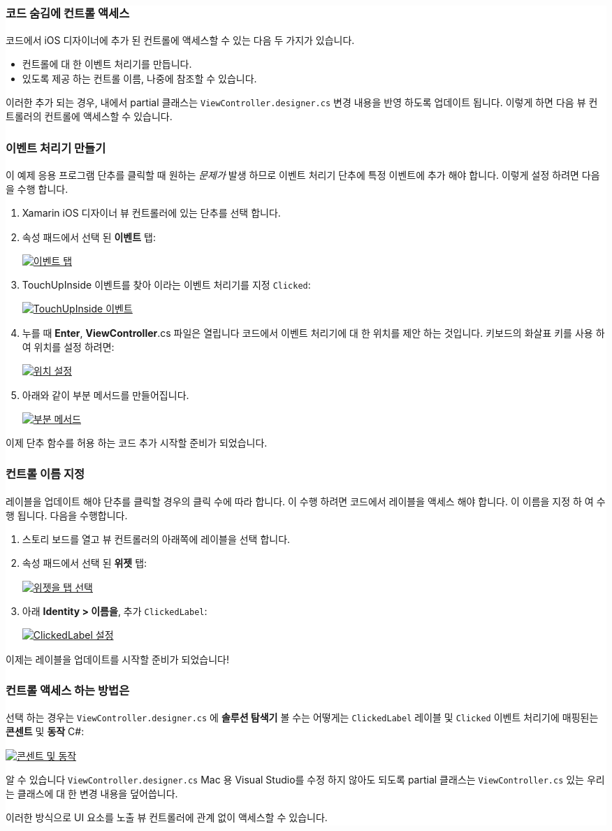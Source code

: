 ### <a name="accessing-the-controls-in-the-code-behind"></a>코드 숨김에 컨트롤 액세스

코드에서 iOS 디자이너에 추가 된 컨트롤에 액세스할 수 있는 다음 두 가지가 있습니다.

* 컨트롤에 대 한 이벤트 처리기를 만듭니다.
* 있도록 제공 하는 컨트롤 이름, 나중에 참조할 수 있습니다.

이러한 추가 되는 경우, 내에서 partial 클래스는 `ViewController.designer.cs` 변경 내용을 반영 하도록 업데이트 됩니다. 이렇게 하면 다음 뷰 컨트롤러의 컨트롤에 액세스할 수 있습니다.

### <a name="creating-an-event-handler"></a>이벤트 처리기 만들기

이 예제 응용 프로그램 단추를 클릭할 때 원하는 _문제가_ 발생 하므로 이벤트 처리기 단추에 특정 이벤트에 추가 해야 합니다. 이렇게 설정 하려면 다음을 수행 합니다.

1. Xamarin iOS 디자이너 뷰 컨트롤러에 있는 단추를 선택 합니다.
2. 속성 패드에서 선택 된 **이벤트** 탭:

    [![](hello-tvos-images/event1.png "이벤트 탭")](hello-tvos-images/event1.png#lightbox)
3. TouchUpInside 이벤트를 찾아 이라는 이벤트 처리기를 지정 `Clicked`:

    [![](hello-tvos-images/event2.png "TouchUpInside 이벤트")](hello-tvos-images/event2.png#lightbox)
4. 누를 때 **Enter**, **ViewController**.cs 파일은 열립니다 코드에서 이벤트 처리기에 대 한 위치를 제안 하는 것입니다. 키보드의 화살표 키를 사용 하 여 위치를 설정 하려면:

    [![](hello-tvos-images/event3.png "위치 설정")](hello-tvos-images/event3.png#lightbox)
5. 아래와 같이 부분 메서드를 만들어집니다.

    [![](hello-tvos-images/event4.png "부분 메서드")](hello-tvos-images/event4.png#lightbox)

이제 단추 함수를 허용 하는 코드 추가 시작할 준비가 되었습니다.

### <a name="naming-a-control"></a>컨트롤 이름 지정

레이블을 업데이트 해야 단추를 클릭할 경우의 클릭 수에 따라 합니다. 이 수행 하려면 코드에서 레이블을 액세스 해야 합니다. 이 이름을 지정 하 여 수행 됩니다. 다음을 수행합니다.

1. 스토리 보드를 열고 뷰 컨트롤러의 아래쪽에 레이블을 선택 합니다.
2. 속성 패드에서 선택 된 **위젯** 탭:

    [![](hello-tvos-images/name1.png "위젯을 탭 선택")](hello-tvos-images/name1.png#lightbox)
3. 아래 **Identity > 이름을**, 추가 `ClickedLabel`:

    [![](hello-tvos-images/name2.png "ClickedLabel 설정")](hello-tvos-images/name2.png#lightbox)

이제는 레이블을 업데이트를 시작할 준비가 되었습니다!

### <a name="how-controls-are-accessed"></a>컨트롤 액세스 하는 방법은

선택 하는 경우는 `ViewController.designer.cs` 에 **솔루션 탐색기** 볼 수는 어떻게는 `ClickedLabel` 레이블 및 `Clicked` 이벤트 처리기에 매핑된는 **콘센트** 및  **동작** C#:

[![](hello-tvos-images/accesscontrol.png "콘센트 및 동작")](hello-tvos-images/accesscontrol.png#lightbox)

알 수 있습니다 `ViewController.designer.cs` Mac 용 Visual Studio를 수정 하지 않아도 되도록 partial 클래스는 `ViewController.cs` 있는 우리는 클래스에 대 한 변경 내용을 덮어씁니다.

이러한 방식으로 UI 요소를 노출 뷰 컨트롤러에 관계 없이 액세스할 수 있습니다.
